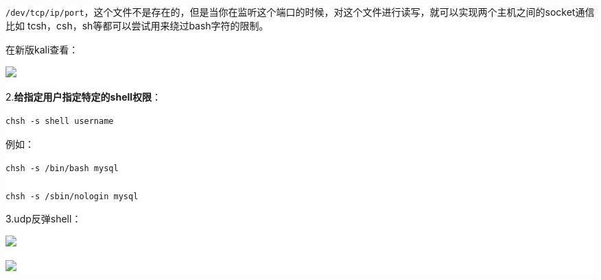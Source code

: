 ```/dev/tcp/ip/port```，这个文件不是存在的，但是当你在监听这个端口的时候，对这个文件进行读写，就可以实现两个主机之间的socket通信
比如 tcsh，csh，sh等都可以尝试用来绕过bash字符的限制。

在新版kali查看：

![](images/12.jpg)

2.**给指定用户指定特定的shell权限**：

	chsh -s shell username

例如：

	chsh -s /bin/bash mysql

	chsh -s /sbin/nologin mysql


3.udp反弹shell：

![](images/13.jpg)


![](images/21.jpg)
